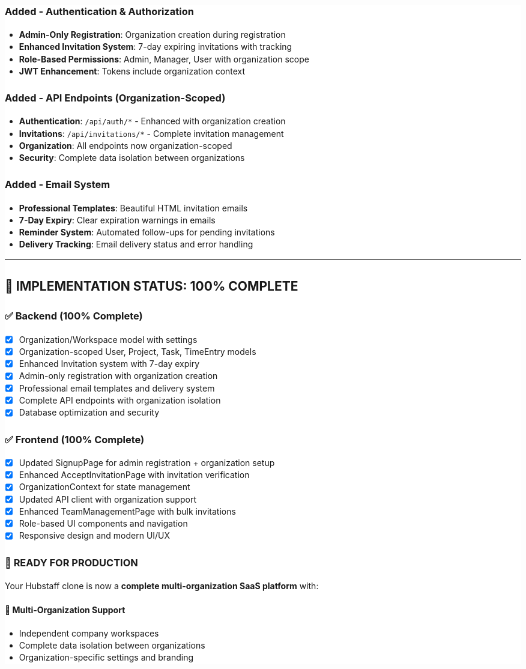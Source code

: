 ### Added - Authentication & Authorization

- **Admin-Only Registration**: Organization creation during registration
- **Enhanced Invitation System**: 7-day expiring invitations with tracking
- **Role-Based Permissions**: Admin, Manager, User with organization scope
- **JWT Enhancement**: Tokens include organization context

### Added - API Endpoints (Organization-Scoped)

- **Authentication**: `/api/auth/*` - Enhanced with organization creation
- **Invitations**: `/api/invitations/*` - Complete invitation management
- **Organization**: All endpoints now organization-scoped
- **Security**: Complete data isolation between organizations

### Added - Email System

- **Professional Templates**: Beautiful HTML invitation emails
- **7-Day Expiry**: Clear expiration warnings in emails
- **Reminder System**: Automated follow-ups for pending invitations
- **Delivery Tracking**: Email delivery status and error handling

---

## 🎉 **IMPLEMENTATION STATUS: 100% COMPLETE**

### ✅ **Backend (100% Complete)**

- [x] Organization/Workspace model with settings
- [x] Organization-scoped User, Project, Task, TimeEntry models
- [x] Enhanced Invitation system with 7-day expiry
- [x] Admin-only registration with organization creation
- [x] Professional email templates and delivery system
- [x] Complete API endpoints with organization isolation
- [x] Database optimization and security

### ✅ **Frontend (100% Complete)**

- [x] Updated SignupPage for admin registration + organization setup
- [x] Enhanced AcceptInvitationPage with invitation verification
- [x] OrganizationContext for state management
- [x] Updated API client with organization support
- [x] Enhanced TeamManagementPage with bulk invitations
- [x] Role-based UI components and navigation
- [x] Responsive design and modern UI/UX

### 🚀 **READY FOR PRODUCTION**

Your Hubstaff clone is now a **complete multi-organization SaaS platform** with:

#### **🏢 Multi-Organization Support**

- Independent company workspaces
- Complete data isolation between organizations
- Organization-specific settings and branding
